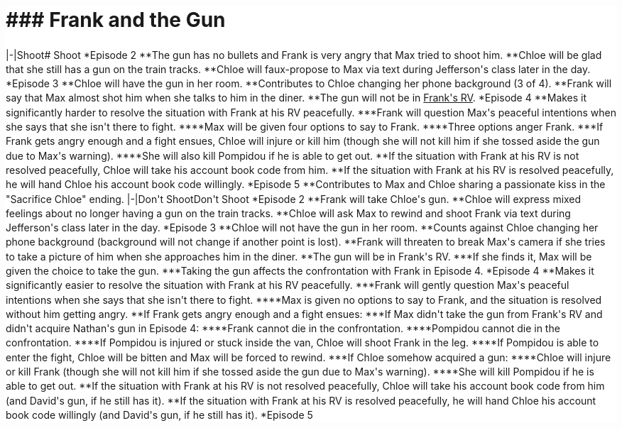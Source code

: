 # ### Frank and the Gun

|-|Shoot# Shoot
*Episode 2
**The gun has no bullets and Frank is very angry that Max tried to shoot him.
**Chloe will be glad that she still has a gun on the train tracks.
**Chloe will faux-propose to Max via text during Jefferson's class later in the day.
*Episode 3
**Chloe will have the gun in her room.
**Contributes to Chloe changing her phone background (3 of 4).
**Frank will say that Max almost shot him when she talks to him in the diner.
**The gun will not be in [Frank's RV](frank_s_rv.md).
*Episode 4
**Makes it significantly harder to resolve the situation with Frank at his RV peacefully.
***Frank will question Max's peaceful intentions when she says that she isn't there to fight.
****Max will be given four options to say to Frank.
****Three options anger Frank.
***If Frank gets angry enough and a fight ensues, Chloe will injure or kill him (though she will not kill him if she tossed aside the gun due to Max's warning).
****She will also kill Pompidou if he is able to get out.
**If the situation with Frank at his RV is not resolved peacefully, Chloe will take his account book code from him.
**If the situation with Frank at his RV is resolved peacefully, he will hand Chloe his account book code willingly.
*Episode 5
**Contributes to Max and Chloe sharing a passionate kiss in the "Sacrifice Chloe" ending.
|-|Don't ShootDon't Shoot
*Episode 2
**Frank will take Chloe's gun.
**Chloe will express mixed feelings about no longer having a gun on the train tracks.
**Chloe will ask Max to rewind and shoot Frank via text during Jefferson's class later in the day.
*Episode 3
**Chloe will not have the gun in her room.
**Counts against Chloe changing her phone background (background will not change if another point is lost).
**Frank will threaten to break Max's camera if she tries to take a picture of him when she approaches him in the diner.
**The gun will be in Frank's RV.
***If she finds it, Max will be given the choice to take the gun.
***Taking the gun affects the confrontation with Frank in Episode 4.
*Episode 4
**Makes it significantly easier to resolve the situation with Frank at his RV peacefully.
***Frank will gently question Max's peaceful intentions when she says that she isn't there to fight.
****Max is given no options to say to Frank, and the situation is resolved without him getting angry.
**If Frank gets angry enough and a fight ensues:
***If Max didn't take the gun from Frank's RV and didn't acquire Nathan's gun in Episode 4:
****Frank cannot die in the confrontation.
****Pompidou cannot die in the confrontation.
****If Pompidou is injured or stuck inside the van, Chloe will shoot Frank in the leg.
****If Pompidou is able to enter the fight, Chloe will be bitten and Max will be forced to rewind.
***If Chloe somehow acquired a gun:
****Chloe will injure or kill Frank (though she will not kill him if she tossed aside the gun due to Max's warning).
****She will kill Pompidou if he is able to get out.
**If the situation with Frank at his RV is not resolved peacefully, Chloe will take his account book code from him (and David's gun, if he still has it).
**If the situation with Frank at his RV is resolved peacefully, he will hand Chloe his account book code willingly (and David's gun, if he still has it).
*Episode 5